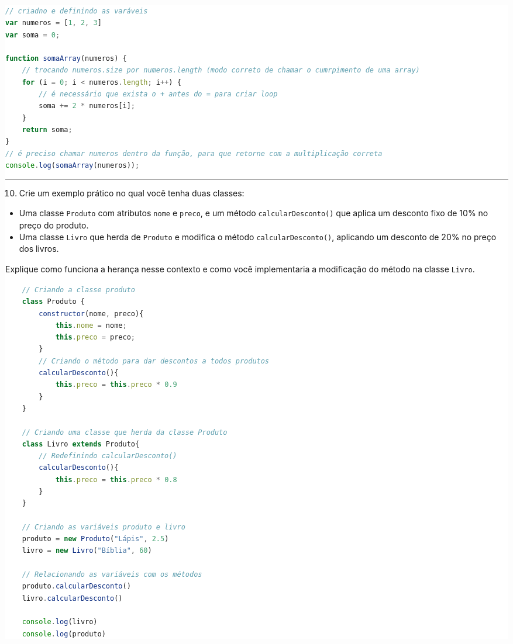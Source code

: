 ```javascript
// criadno e definindo as varáveis
var numeros = [1, 2, 3]
var soma = 0;

function somaArray(numeros) {
    // trocando numeros.size por numeros.length (modo correto de chamar o cumrpimento de uma array)
    for (i = 0; i < numeros.length; i++) {
        // é necessário que exista o + antes do = para criar loop
        soma += 2 * numeros[i];
    }
    return soma;
}
// é preciso chamar numeros dentro da função, para que retorne com a multiplicação correta
console.log(somaArray(numeros));
```

______
10) Crie um exemplo prático no qual você tenha duas classes:

- Uma classe `Produto` com atributos `nome` e `preco`, e um método `calcularDesconto()` que aplica um desconto fixo de 10% no preço do produto.
- Uma classe `Livro` que herda de `Produto` e modifica o método `calcularDesconto()`, aplicando um desconto de 20% no preço dos livros.

Explique como funciona a herança nesse contexto e como você implementaria a modificação do método na classe `Livro`.

```javascript
    // Criando a classe produto
    class Produto {
        constructor(nome, preco){
            this.nome = nome;
            this.preco = preco;
        }
        // Criando o método para dar descontos a todos produtos
        calcularDesconto(){
            this.preco = this.preco * 0.9
        }
    }

    // Criando uma classe que herda da classe Produto
    class Livro extends Produto{
        // Redefinindo calcularDesconto()
        calcularDesconto(){
            this.preco = this.preco * 0.8
        }
    }

    // Criando as variáveis produto e livro
    produto = new Produto("Lápis", 2.5)
    livro = new Livro("Bíblia", 60)

    // Relacionando as variáveis com os métodos
    produto.calcularDesconto()
    livro.calcularDesconto()

    console.log(livro)
    console.log(produto)
```